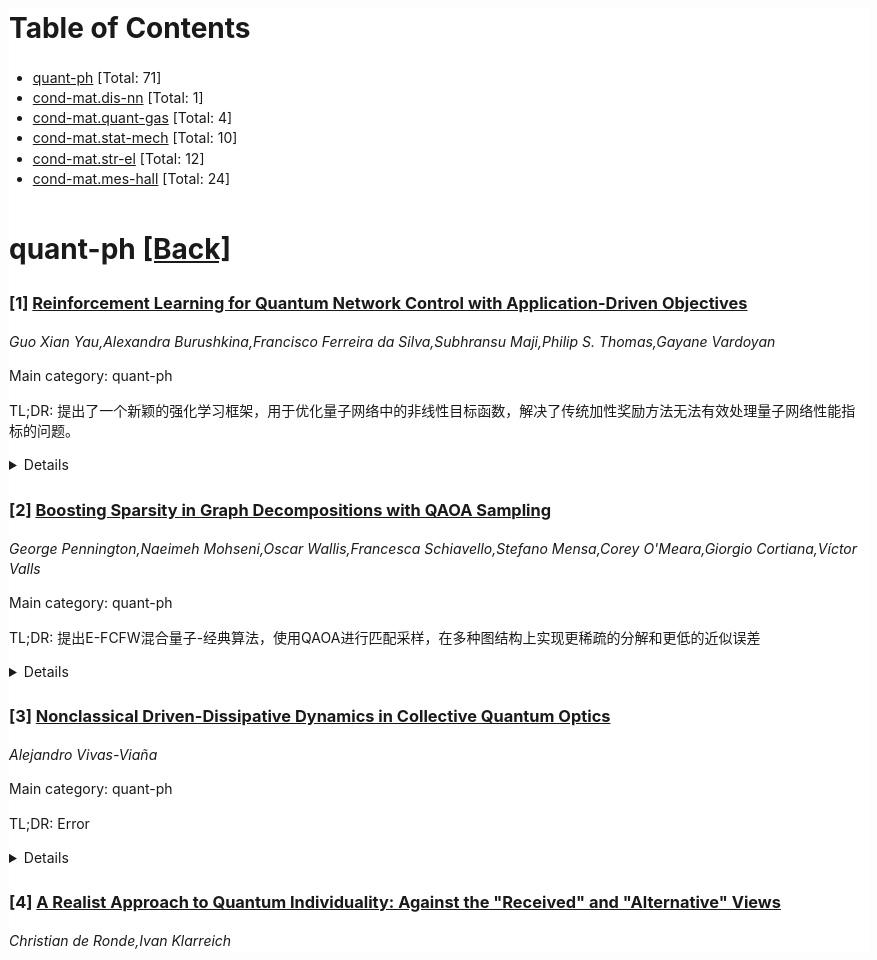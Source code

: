 <div id=toc></div>

# Table of Contents

- [quant-ph](#quant-ph) [Total: 71]
- [cond-mat.dis-nn](#cond-mat.dis-nn) [Total: 1]
- [cond-mat.quant-gas](#cond-mat.quant-gas) [Total: 4]
- [cond-mat.stat-mech](#cond-mat.stat-mech) [Total: 10]
- [cond-mat.str-el](#cond-mat.str-el) [Total: 12]
- [cond-mat.mes-hall](#cond-mat.mes-hall) [Total: 24]


<div id='quant-ph'></div>

# quant-ph [[Back]](#toc)

### [1] [Reinforcement Learning for Quantum Network Control with Application-Driven Objectives](https://arxiv.org/abs/2509.10634)
*Guo Xian Yau,Alexandra Burushkina,Francisco Ferreira da Silva,Subhransu Maji,Philip S. Thomas,Gayane Vardoyan*

Main category: quant-ph

TL;DR: 提出了一个新颖的强化学习框架，用于优化量子网络中的非线性目标函数，解决了传统加性奖励方法无法有效处理量子网络性能指标的问题。


<details><summary>Details</summary></details>


### [2] [Boosting Sparsity in Graph Decompositions with QAOA Sampling](https://arxiv.org/abs/2509.10657)
*George Pennington,Naeimeh Mohseni,Oscar Wallis,Francesca Schiavello,Stefano Mensa,Corey O'Meara,Giorgio Cortiana,Víctor Valls*

Main category: quant-ph

TL;DR: 提出E-FCFW混合量子-经典算法，使用QAOA进行匹配采样，在多种图结构上实现更稀疏的分解和更低的近似误差


<details><summary>Details</summary></details>


### [3] [Nonclassical Driven-Dissipative Dynamics in Collective Quantum Optics](https://arxiv.org/abs/2509.10672)
*Alejandro Vivas-Viaña*

Main category: quant-ph

TL;DR: Error


<details><summary>Details</summary></details>


### [4] [A Realist Approach to Quantum Individuality: Against the "Received" and "Alternative" Views](https://arxiv.org/abs/2509.10680)
*Christian de Ronde,Ivan Klarreich*
